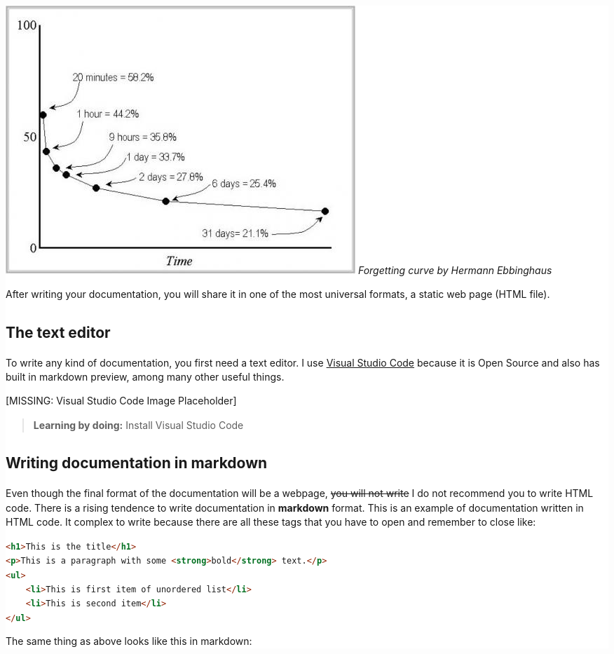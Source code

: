 ![forgetting curve](img/doc/forget.jpg)
*Forgetting curve by Hermann Ebbinghaus*

After writing your documentation, you will share it in one of the most universal formats, a static web page (HTML file).

## The text editor

To write any kind of documentation, you first need a text editor. I use [Visual Studio Code](https://code.visualstudio.com/) because it is Open Source and also has built in markdown preview, among many other useful things.

[MISSING: Visual Studio Code Image Placeholder]

> **Learning by doing:** Install Visual Studio Code


## Writing documentation in markdown

Even though the final format of the documentation will be a webpage, ~~you will not write~~ I do not recommend you to write HTML code. There is a rising tendence to write documentation in **markdown** format. This is an example of documentation written in HTML code. It complex to write because there are all these tags that you have to open and remember to close like:

```html
<h1>This is the title</h1>
<p>This is a paragraph with some <strong>bold</strong> text.</p>
<ul>
    <li>This is first item of unordered list</li>
    <li>This is second item</li>
</ul>
```

The same thing as above looks like this in markdown:
